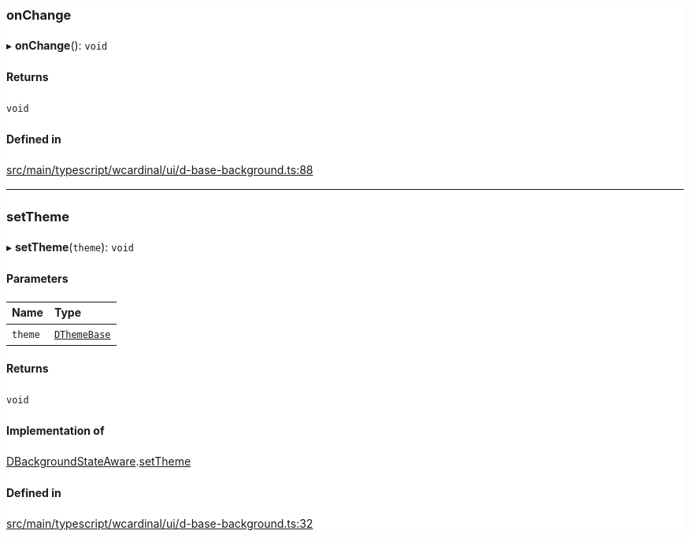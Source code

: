 ### onChange

▸ **onChange**(): `void`

#### Returns

`void`

#### Defined in

[src/main/typescript/wcardinal/ui/d-base-background.ts:88](https://github.com/winter-cardinal/winter-cardinal-ui/blob/v0.457.0/src/main/typescript/wcardinal/ui/d-base-background.ts#L88)

___

### setTheme

▸ **setTheme**(`theme`): `void`

#### Parameters

| Name | Type |
| :------ | :------ |
| `theme` | [`DThemeBase`](../interfaces/DThemeBase.md) |

#### Returns

`void`

#### Implementation of

[DBackgroundStateAware](../interfaces/DBackgroundStateAware.md).[setTheme](../interfaces/DBackgroundStateAware.md#settheme)

#### Defined in

[src/main/typescript/wcardinal/ui/d-base-background.ts:32](https://github.com/winter-cardinal/winter-cardinal-ui/blob/v0.457.0/src/main/typescript/wcardinal/ui/d-base-background.ts#L32)
